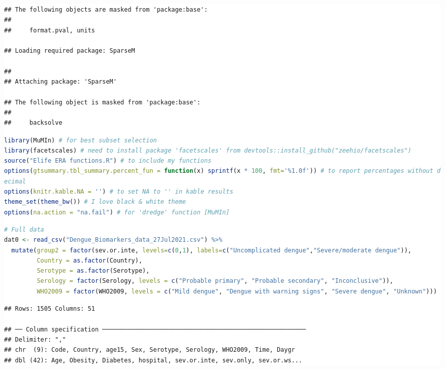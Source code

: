     ## The following objects are masked from 'package:base':
    ## 
    ##     format.pval, units

    ## Loading required package: SparseM

    ## 
    ## Attaching package: 'SparseM'

    ## The following object is masked from 'package:base':
    ## 
    ##     backsolve

``` r
library(MuMIn) # for best subset selection
library(facetscales) # need to install package 'facetscales' from devtools::install_github("zeehio/facetscales")
source("Elife ERA functions.R") # to include my functions
options(gtsummary.tbl_summary.percent_fun = function(x) sprintf(x * 100, fmt='%1.0f')) # to report percentages without decimal
options(knitr.kable.NA = '') # to set NA to '' in kable results
theme_set(theme_bw()) # I love black & white theme
options(na.action = "na.fail") # for 'dredge' function [MuMIn]
```

``` r
# Full data
dat0 <- read_csv("Dengue_Biomarkers_data_27Jul2021.csv") %>%
  mutate(group2 = factor(sev.or.inte, levels=c(0,1), labels=c("Uncomplicated dengue","Severe/moderate dengue")),
         Country = as.factor(Country),
         Serotype = as.factor(Serotype),
         Serology = factor(Serology, levels = c("Probable primary", "Probable secondary", "Inconclusive")),
         WHO2009 = factor(WHO2009, levels = c("Mild dengue", "Dengue with warning signs", "Severe dengue", "Unknown")))
```

    ## Rows: 1505 Columns: 51

    ## ── Column specification ────────────────────────────────────────────────────────
    ## Delimiter: ","
    ## chr  (9): Code, Country, age15, Sex, Serotype, Serology, WHO2009, Time, Daygr
    ## dbl (42): Age, Obesity, Diabetes, hospital, sev.or.inte, sev.only, sev.or.ws...

